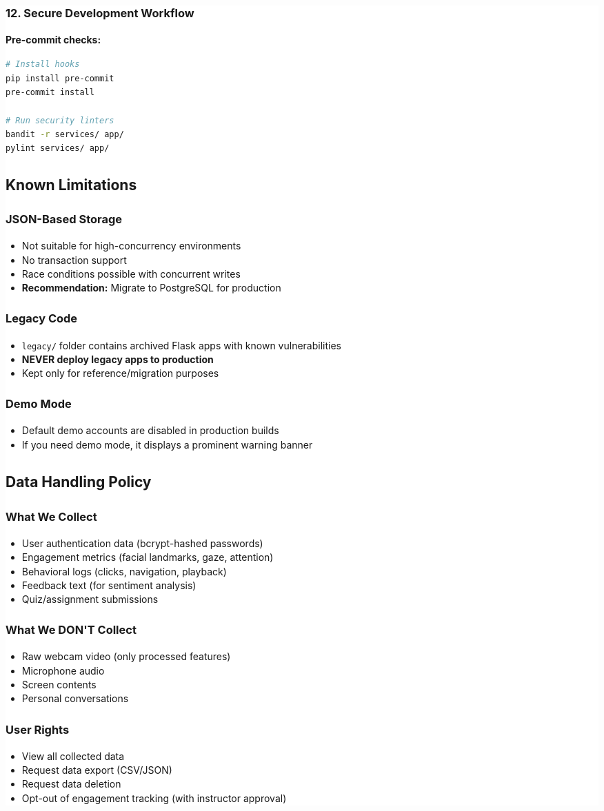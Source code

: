 ### 12. Secure Development Workflow

**Pre-commit checks:**

```bash
# Install hooks
pip install pre-commit
pre-commit install

# Run security linters
bandit -r services/ app/
pylint services/ app/
```

## Known Limitations

### JSON-Based Storage
- Not suitable for high-concurrency environments
- No transaction support
- Race conditions possible with concurrent writes
- **Recommendation:** Migrate to PostgreSQL for production

### Legacy Code
- `legacy/` folder contains archived Flask apps with known vulnerabilities
- **NEVER deploy legacy apps to production**
- Kept only for reference/migration purposes

### Demo Mode
- Default demo accounts are disabled in production builds
- If you need demo mode, it displays a prominent warning banner

## Data Handling Policy

### What We Collect
- User authentication data (bcrypt-hashed passwords)
- Engagement metrics (facial landmarks, gaze, attention)
- Behavioral logs (clicks, navigation, playback)
- Feedback text (for sentiment analysis)
- Quiz/assignment submissions

### What We DON'T Collect
- Raw webcam video (only processed features)
- Microphone audio
- Screen contents
- Personal conversations

### User Rights
- View all collected data
- Request data export (CSV/JSON)
- Request data deletion
- Opt-out of engagement tracking (with instructor approval)
